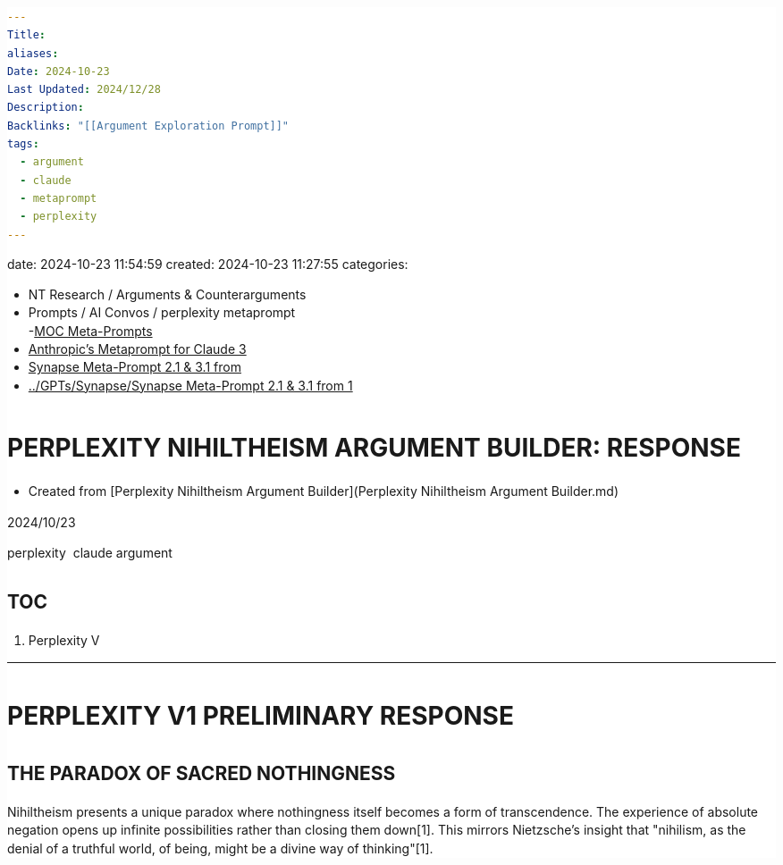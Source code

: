 ```yaml
---
Title: 
aliases: 
Date: 2024-10-23
Last Updated: 2024/12/28
Description: 
Backlinks: "[[Argument Exploration Prompt]]"
tags:
  - argument
  - claude
  - metaprompt
  - perplexity
---
```


date: 2024-10-23 11:54:59
created: 2024-10-23 11:27:55
categories:
- NT Research / Arguments & Counterarguments
- Prompts / AI Convos / perplexity metaprompt  
-[MOC Meta-Prompts](MOC%20Notebooks/MOC%20Meta-Prompts.md)
- [Anthropic’s Metaprompt for Claude 3](Prompts/MetapPrompts/Anthropic’s%20Metaprompt%20for%20Claude%203.md)
- [Synapse Meta-Prompt 2.1 & 3.1 from](Synapse%20Meta-Prompt%202.1%20&%203.1%20from.md)
- [../GPTs/Synapse/Synapse Meta-Prompt 2.1 & 3.1 from 1](../GPTs/Synapse/Synapse%20Meta-Prompt%202.1%20&%203.1%20from%201)

# PERPLEXITY NIHILTHEISM ARGUMENT BUILDER: RESPONSE

- Created from [Perplexity Nihiltheism Argument Builder](Perplexity Nihiltheism Argument Builder.md)

2024/10/23

perplexity  claude argument

## TOC

1. Perplexity V

* * *

# PERPLEXITY V1 PRELIMINARY RESPONSE

## THE PARADOX OF SACRED NOTHINGNESS

Nihiltheism presents a unique paradox where nothingness itself becomes a form of transcendence. The experience of absolute negation opens up infinite possibilities rather than closing them down\[1\]. This mirrors Nietzsche’s insight that "nihilism, as the denial of a truthful world, of being, might be a divine way of thinking"\[1\].
